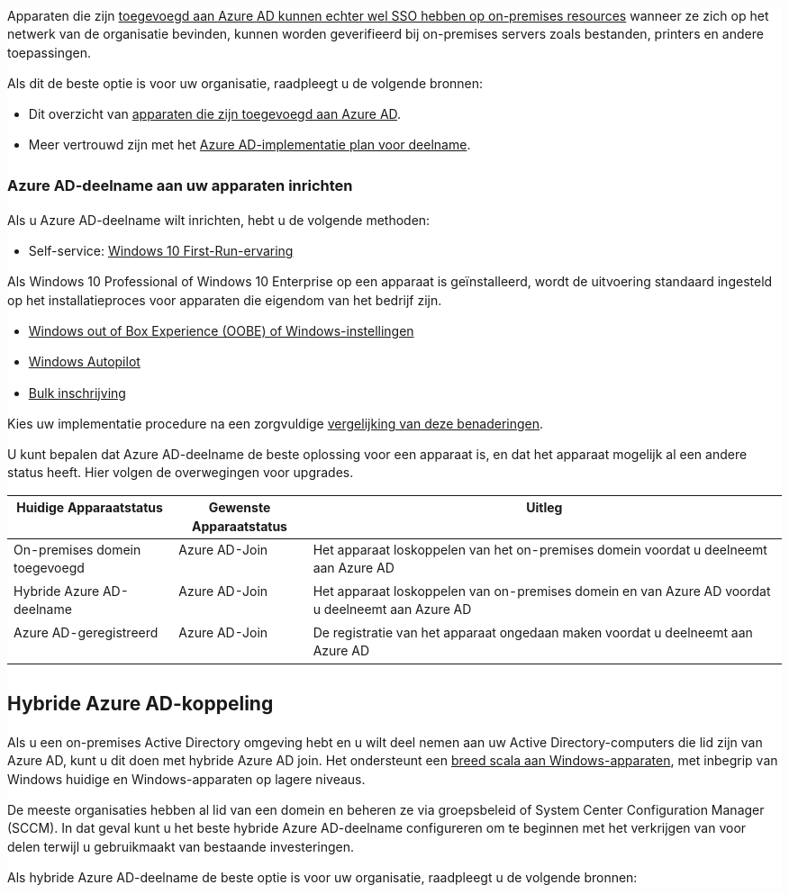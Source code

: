 Apparaten die zijn [toegevoegd aan Azure AD kunnen echter wel SSO hebben op on-premises resources](azuread-join-sso.md) wanneer ze zich op het netwerk van de organisatie bevinden, kunnen worden geverifieerd bij on-premises servers zoals bestanden, printers en andere toepassingen.

Als dit de beste optie is voor uw organisatie, raadpleegt u de volgende bronnen:

* Dit overzicht van [apparaten die zijn toegevoegd aan Azure AD](concept-azure-ad-join.md).

* Meer vertrouwd zijn met het [Azure AD-implementatie plan voor deelname](azureadjoin-plan.md).

### <a name="provisioning-azure-ad-join-to-your-devices"></a>Azure AD-deelname aan uw apparaten inrichten

Als u Azure AD-deelname wilt inrichten, hebt u de volgende methoden:

* Self-service: [Windows 10 First-Run-ervaring](azuread-joined-devices-frx.md)

Als Windows 10 Professional of Windows 10 Enterprise op een apparaat is geïnstalleerd, wordt de uitvoering standaard ingesteld op het installatieproces voor apparaten die eigendom van het bedrijf zijn.

* [Windows out of Box Experience (OOBE) of Windows-instellingen](../user-help/user-help-join-device-on-network.md)

* [Windows Autopilot](/windows/deployment/windows-autopilot/windows-autopilot)

* [Bulk inschrijving](/mem/intune/enrollment/windows-bulk-enroll)

Kies uw implementatie procedure na een zorgvuldige [vergelijking van deze benaderingen](azureadjoin-plan.md).

U kunt bepalen dat Azure AD-deelname de beste oplossing voor een apparaat is, en dat het apparaat mogelijk al een andere status heeft. Hier volgen de overwegingen voor upgrades.

| Huidige Apparaatstatus| Gewenste Apparaatstatus| Uitleg |
| - | - | - |
| On-premises domein toegevoegd| Azure AD-Join| Het apparaat loskoppelen van het on-premises domein voordat u deelneemt aan Azure AD |
| Hybride Azure AD-deelname| Azure AD-Join| Het apparaat loskoppelen van on-premises domein en van Azure AD voordat u deelneemt aan Azure AD |
| Azure AD-geregistreerd| Azure AD-Join| De registratie van het apparaat ongedaan maken voordat u deelneemt aan Azure AD |


## <a name="hybrid-azure-ad-join"></a>Hybride Azure AD-koppeling

Als u een on-premises Active Directory omgeving hebt en u wilt deel nemen aan uw Active Directory-computers die lid zijn van Azure AD, kunt u dit doen met hybride Azure AD join. Het ondersteunt een [breed scala aan Windows-apparaten](hybrid-azuread-join-plan.md), met inbegrip van Windows huidige en Windows-apparaten op lagere niveaus.

De meeste organisaties hebben al lid van een domein en beheren ze via groepsbeleid of System Center Configuration Manager (SCCM). In dat geval kunt u het beste hybride Azure AD-deelname configureren om te beginnen met het verkrijgen van voor delen terwijl u gebruikmaakt van bestaande investeringen.

Als hybride Azure AD-deelname de beste optie is voor uw organisatie, raadpleegt u de volgende bronnen:
